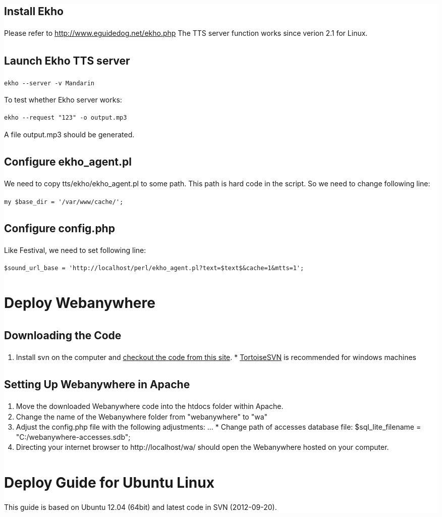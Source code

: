 ## Install Ekho ##
Please refer to http://www.eguidedog.net/ekho.php
The TTS server function works since verion 2.1 for Linux.

## Launch Ekho TTS server ##
```
ekho --server -v Mandarin
```

To test whether Ekho server works:
```
ekho --request "123" -o output.mp3
```

A file output.mp3 should be generated.

## Configure ekho\_agent.pl ##
We need to copy tts/ekho/ekho\_agent.pl to some path. This path is hard code in the script. So we need to change following line:
```
my $base_dir = '/var/www/cache/';
```

## Configure config.php ##
Like Festival, we need to set following line:
```
$sound_url_base = 'http://localhost/perl/ekho_agent.pl?text=$text$&cache=1&mtts=1';
```

# Deploy Webanywhere #

## Downloading the Code ##
  1. Install svn on the computer and [checkout the code from this site](http://code.google.com/p/webanywhere/source/checkout).
    * [TortoiseSVN](http://tortoisesvn.net/downloads) is recommended for windows machines

## Setting Up Webanywhere in Apache ##

  1. Move the downloaded Webanywhere code into the htdocs folder within Apache.
  1. Change the name of the Webanywhere folder from "webanywhere" to "wa"
  1. Adjust the config.php file with the following adjustments: ...
    * Change path of accesses database file: $sql\_lite\_filename = "C:/webanywhere-accesses.sdb";
  1. Directing your internet browser to http://localhost/wa/ should open the Webanywhere hosted on your computer.

# Deploy Guide for Ubuntu Linux #

This guide is based on Ubuntu 12.04 (64bit) and latest code in SVN (2012-09-20).
